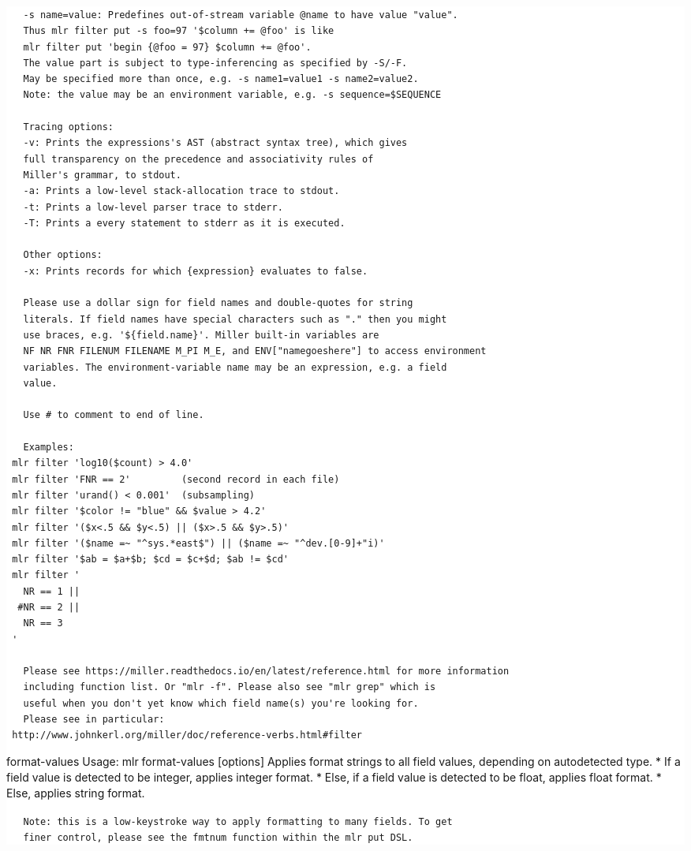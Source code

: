        -s name=value: Predefines out-of-stream variable @name to have value "value".
	   Thus mlr filter put -s foo=97 '$column += @foo' is like
	   mlr filter put 'begin {@foo = 97} $column += @foo'.
	   The value part is subject to type-inferencing as specified by -S/-F.
	   May be specified more than once, e.g. -s name1=value1 -s name2=value2.
	   Note: the value may be an environment variable, e.g. -s sequence=$SEQUENCE

       Tracing options:
       -v: Prints the expressions's AST (abstract syntax tree), which gives
	   full transparency on the precedence and associativity rules of
	   Miller's grammar, to stdout.
       -a: Prints a low-level stack-allocation trace to stdout.
       -t: Prints a low-level parser trace to stderr.
       -T: Prints a every statement to stderr as it is executed.

       Other options:
       -x: Prints records for which {expression} evaluates to false.

       Please use a dollar sign for field names and double-quotes for string
       literals. If field names have special characters such as "." then you might
       use braces, e.g. '${field.name}'. Miller built-in variables are
       NF NR FNR FILENUM FILENAME M_PI M_E, and ENV["namegoeshere"] to access environment
       variables. The environment-variable name may be an expression, e.g. a field
       value.

       Use # to comment to end of line.

       Examples:
	 mlr filter 'log10($count) > 4.0'
	 mlr filter 'FNR == 2'	       (second record in each file)
	 mlr filter 'urand() < 0.001'  (subsampling)
	 mlr filter '$color != "blue" && $value > 4.2'
	 mlr filter '($x<.5 && $y<.5) || ($x>.5 && $y>.5)'
	 mlr filter '($name =~ "^sys.*east$") || ($name =~ "^dev.[0-9]+"i)'
	 mlr filter '$ab = $a+$b; $cd = $c+$d; $ab != $cd'
	 mlr filter '
	   NR == 1 ||
	  #NR == 2 ||
	   NR == 3
	 '

       Please see https://miller.readthedocs.io/en/latest/reference.html for more information
       including function list. Or "mlr -f". Please also see "mlr grep" which is
       useful when you don't yet know which field name(s) you're looking for.
       Please see in particular:
	 http://www.johnkerl.org/miller/doc/reference-verbs.html#filter

   format-values
       Usage: mlr format-values [options]
       Applies format strings to all field values, depending on autodetected type.
       * If a field value is detected to be integer, applies integer format.
       * Else, if a field value is detected to be float, applies float format.
       * Else, applies string format.

       Note: this is a low-keystroke way to apply formatting to many fields. To get
       finer control, please see the fmtnum function within the mlr put DSL.

